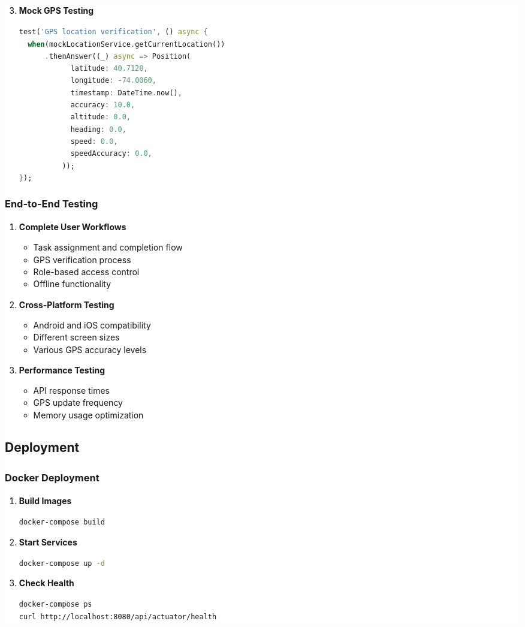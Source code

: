 3. **Mock GPS Testing**
   ```dart
   test('GPS location verification', () async {
     when(mockLocationService.getCurrentLocation())
         .thenAnswer((_) async => Position(
               latitude: 40.7128,
               longitude: -74.0060,
               timestamp: DateTime.now(),
               accuracy: 10.0,
               altitude: 0.0,
               heading: 0.0,
               speed: 0.0,
               speedAccuracy: 0.0,
             ));
   });
   ```

### End-to-End Testing

1. **Complete User Workflows**
   - Task assignment and completion flow
   - GPS verification process
   - Role-based access control
   - Offline functionality

2. **Cross-Platform Testing**
   - Android and iOS compatibility
   - Different screen sizes
   - Various GPS accuracy levels

3. **Performance Testing**
   - API response times
   - GPS update frequency
   - Memory usage optimization

## Deployment

### Docker Deployment

1. **Build Images**
   ```bash
   docker-compose build
   ```

2. **Start Services**
   ```bash
   docker-compose up -d
   ```

3. **Check Health**
   ```bash
   docker-compose ps
   curl http://localhost:8080/api/actuator/health
   ```
